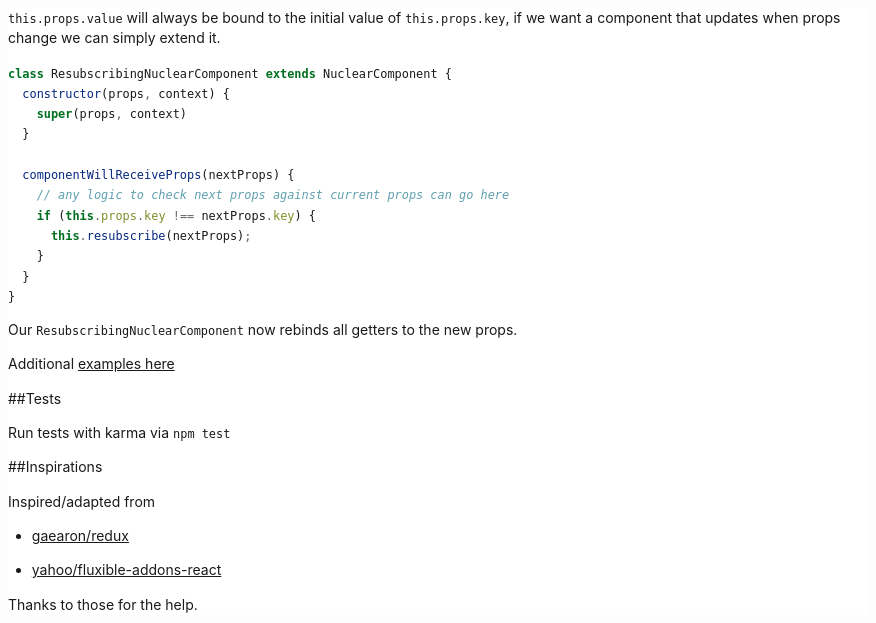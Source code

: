 `this.props.value` will always be bound to the initial value of `this.props.key`, if we want a component that updates when props change we can simply extend it.

```js
class ResubscribingNuclearComponent extends NuclearComponent {
  constructor(props, context) {
    super(props, context)
  }

  componentWillReceiveProps(nextProps) {
    // any logic to check next props against current props can go here
    if (this.props.key !== nextProps.key) {
      this.resubscribe(nextProps);
    }
  }
}
```

Our `ResubscribingNuclearComponent` now rebinds all getters to the new props.

Additional [examples here](https://github.com/optimizely/nuclear-js/tree/master/examples/isomorphic-flux-chat)

##Tests

Run tests with karma via `npm test`

##Inspirations

Inspired/adapted from

  * [gaearon/redux](https://github.com/gaearon/redux)

  * [yahoo/fluxible-addons-react](https://github.com/yahoo/fluxible-addons-react)

Thanks to those for the help.
